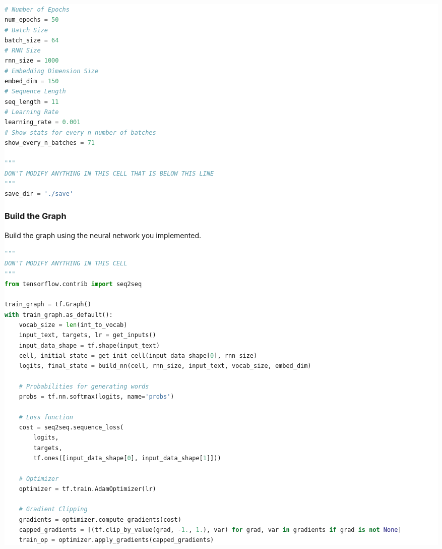 
```python
# Number of Epochs
num_epochs = 50
# Batch Size
batch_size = 64
# RNN Size
rnn_size = 1000
# Embedding Dimension Size
embed_dim = 150
# Sequence Length
seq_length = 11
# Learning Rate
learning_rate = 0.001
# Show stats for every n number of batches
show_every_n_batches = 71

"""
DON'T MODIFY ANYTHING IN THIS CELL THAT IS BELOW THIS LINE
"""
save_dir = './save'
```

### Build the Graph
Build the graph using the neural network you implemented.


```python
"""
DON'T MODIFY ANYTHING IN THIS CELL
"""
from tensorflow.contrib import seq2seq

train_graph = tf.Graph()
with train_graph.as_default():
    vocab_size = len(int_to_vocab)
    input_text, targets, lr = get_inputs()
    input_data_shape = tf.shape(input_text)
    cell, initial_state = get_init_cell(input_data_shape[0], rnn_size)
    logits, final_state = build_nn(cell, rnn_size, input_text, vocab_size, embed_dim)

    # Probabilities for generating words
    probs = tf.nn.softmax(logits, name='probs')

    # Loss function
    cost = seq2seq.sequence_loss(
        logits,
        targets,
        tf.ones([input_data_shape[0], input_data_shape[1]]))

    # Optimizer
    optimizer = tf.train.AdamOptimizer(lr)

    # Gradient Clipping
    gradients = optimizer.compute_gradients(cost)
    capped_gradients = [(tf.clip_by_value(grad, -1., 1.), var) for grad, var in gradients if grad is not None]
    train_op = optimizer.apply_gradients(capped_gradients)
```
